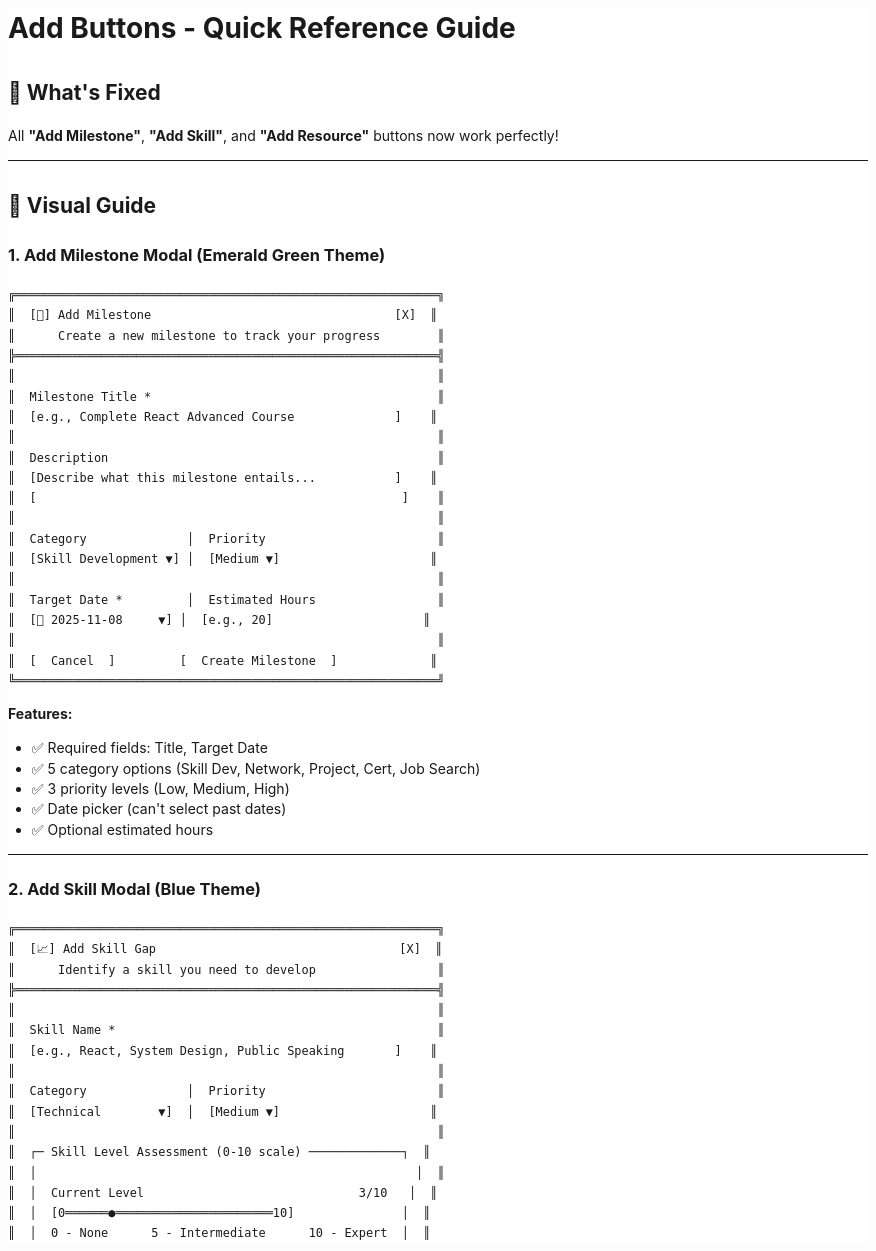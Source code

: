 # Add Buttons - Quick Reference Guide

## 🎯 What's Fixed

All **"Add Milestone"**, **"Add Skill"**, and **"Add Resource"** buttons now work perfectly!

---

## 📸 Visual Guide

### **1. Add Milestone Modal** (Emerald Green Theme)

```
╔═══════════════════════════════════════════════════════════╗
║  [🎯] Add Milestone                                  [X]  ║
║      Create a new milestone to track your progress        ║
╠═══════════════════════════════════════════════════════════╣
║                                                           ║
║  Milestone Title *                                        ║
║  [e.g., Complete React Advanced Course              ]    ║
║                                                           ║
║  Description                                              ║
║  [Describe what this milestone entails...           ]    ║
║  [                                                   ]    ║
║                                                           ║
║  Category              │  Priority                        ║
║  [Skill Development ▼] │  [Medium ▼]                     ║
║                                                           ║
║  Target Date *         │  Estimated Hours                 ║
║  [📅 2025-11-08     ▼] │  [e.g., 20]                     ║
║                                                           ║
║  [  Cancel  ]         [  Create Milestone  ]             ║
╚═══════════════════════════════════════════════════════════╝
```

**Features:**
- ✅ Required fields: Title, Target Date
- ✅ 5 category options (Skill Dev, Network, Project, Cert, Job Search)
- ✅ 3 priority levels (Low, Medium, High)
- ✅ Date picker (can't select past dates)
- ✅ Optional estimated hours

---

### **2. Add Skill Modal** (Blue Theme)

```
╔═══════════════════════════════════════════════════════════╗
║  [📈] Add Skill Gap                                  [X]  ║
║      Identify a skill you need to develop                 ║
╠═══════════════════════════════════════════════════════════╣
║                                                           ║
║  Skill Name *                                             ║
║  [e.g., React, System Design, Public Speaking       ]    ║
║                                                           ║
║  Category              │  Priority                        ║
║  [Technical        ▼]  │  [Medium ▼]                     ║
║                                                           ║
║  ┌─ Skill Level Assessment (0-10 scale) ─────────────┐  ║
║  │                                                     │  ║
║  │  Current Level                              3/10   │  ║
║  │  [0══════●══════════════════════10]               │  ║
║  │  0 - None      5 - Intermediate      10 - Expert  │  ║
```